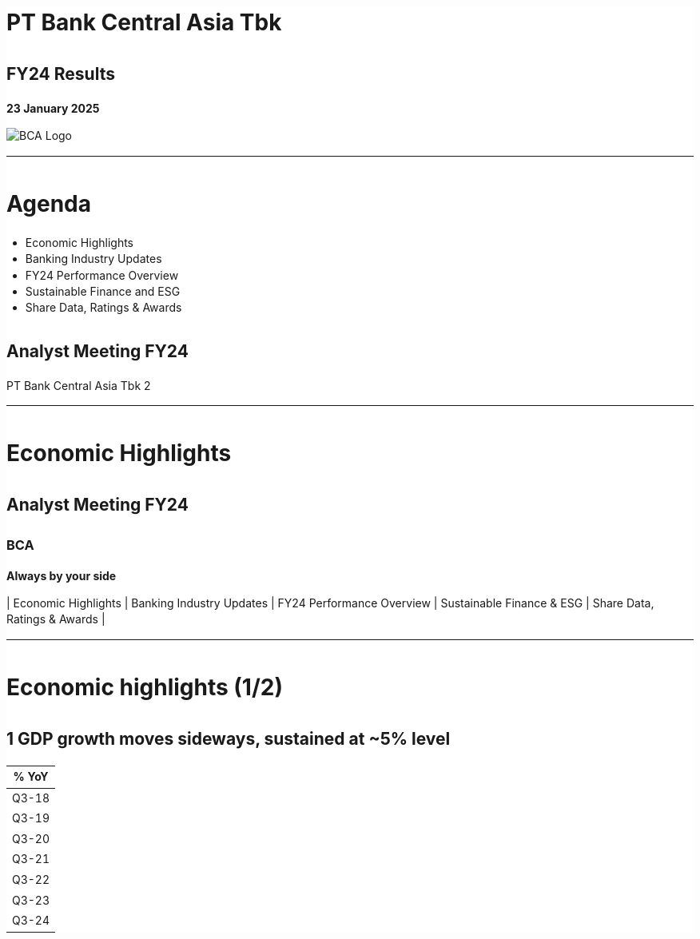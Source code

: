 # PT Bank Central Asia Tbk
## FY24 Results

**23 January 2025**

![BCA Logo](https://example.com/bca_logo.png "BCA Logo")

---

# Agenda

- Economic Highlights
- Banking Industry Updates
- FY24 Performance Overview
- Sustainable Finance and ESG
- Share Data, Ratings & Awards

## Analyst Meeting FY24
PT Bank Central Asia Tbk 2

---

# Economic Highlights

## Analyst Meeting FY24

### BCA
**Always by your side**

| Economic Highlights | Banking Industry Updates | FY24 Performance Overview | Sustainable Finance & ESG | Share Data, Ratings & Awards |

---

# Economic highlights (1/2)

## 1 GDP growth moves sideways, sustained at ~5% level

| % YoY |
|---|
| Q3-18 | 4.95 |
| Q3-19 | 5.07 |
| Q3-20 | 5.15 |
| Q3-21 | 4.95 |
| Q3-22 | 5.07 |
| Q3-23 | 4.95 |
| Q3-24 | 5.15 |
